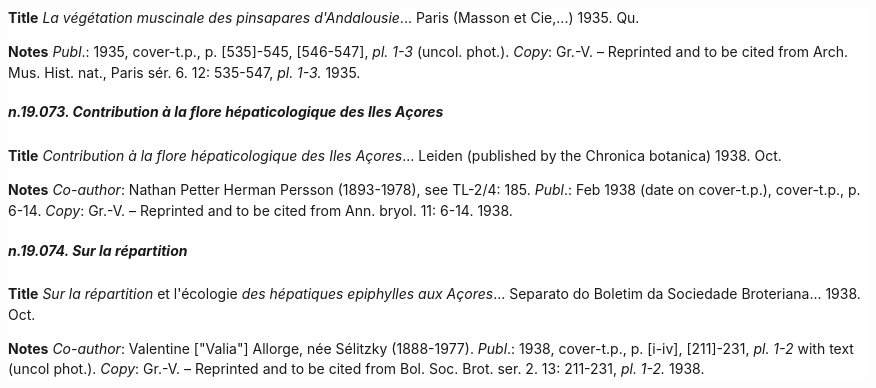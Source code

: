 **Title**
*La végétation muscinale des pinsapares d'Andalousie*... Paris (Masson et Cie,...) 1935. Qu.

**Notes**
*Publ*.: 1935, cover-t.p., p. \[535\]-545, \[546-547\], *pl. 1-3* (uncol. phot.). *Copy*: Gr.-V. – Reprinted and to be cited from Arch. Mus. Hist. nat., Paris sér. 6. 12: 535-547, *pl. 1-3.* 1935.

##### n.19.073. Contribution à la flore hépaticologique des Iles Açores

**Title**
*Contribution à la flore hépaticologique des Iles Açores*... Leiden (published by the Chronica botanica) 1938. Oct.

**Notes**
*Co-author*: Nathan Petter Herman Persson (1893-1978), see TL-2/4: 185.
*Publ*.: Feb 1938 (date on cover-t.p.), cover-t.p., p. 6-14. *Copy*: Gr.-V. – Reprinted and to be cited from Ann. bryol. 11: 6-14. 1938.

##### n.19.074. Sur la répartition

**Title**
*Sur la répartition* et l'écologie *des hépatiques epiphylles aux Açores*... Separato do Boletim da Sociedade Broteriana... 1938. Oct.

**Notes**
*Co-author*: Valentine \["Valia"\] Allorge, née Sélitzky (1888-1977).
*Publ*.: 1938, cover-t.p., p. \[i-iv\], \[211\]-231, *pl. 1-2* with text (uncol phot.). *Copy*: Gr.-V. – Reprinted and to be cited from Bol. Soc. Brot. ser. 2. 13: 211-231, *pl. 1-2.* 1938.

